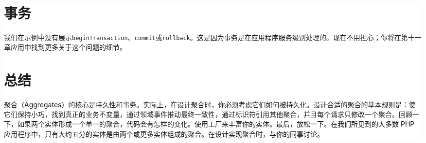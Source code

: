 # 事务

我们在示例中没有展示`beginTransaction`、`commit`或`rollback`。这是因为事务是在应用程序服务级别处理的。现在不用担心；你将在第十一章应用中找到更多关于这个问题的细节。

# 总结

聚合（Aggregates）的核心是持久性和事务。实际上，在设计聚合时，你必须考虑它们如何被持久化。设计合适的聚合的基本规则是：使它们保持小巧，找到真正的业务不变量，通过领域事件推动最终一致性，通过标识符引用其他聚合，并且每个请求只修改一个聚合。回顾一下，如果两个实体形成一个单一的聚合，代码会有怎样的变化。使用工厂来丰富你的实体。最后，放松一下。在我们所见到的大多数 PHP 应用程序中，只有大约五分的实体是由两个或更多实体组成的聚合。在设计实现聚合时，与你的同事讨论。
